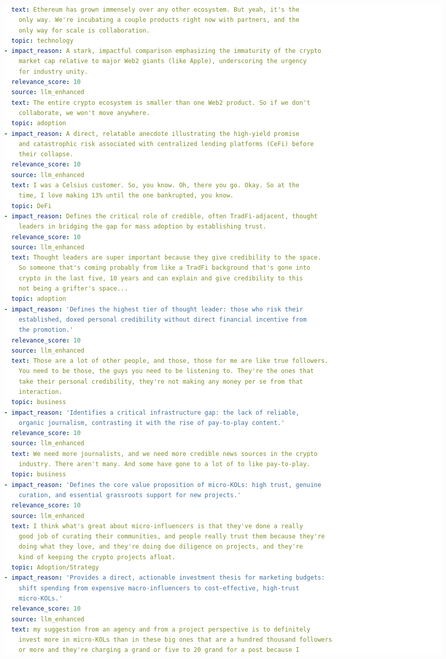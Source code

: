 ```yaml
  text: Ethereum has grown immensely over any other ecosystem. But yeah, it's the
    only way. We're incubating a couple products right now with partners, and the
    only way for scale is collaboration.
  topic: technology
- impact_reason: A stark, impactful comparison emphasizing the immaturity of the crypto
    market cap relative to major Web2 giants (like Apple), underscoring the urgency
    for industry unity.
  relevance_score: 10
  source: llm_enhanced
  text: The entire crypto ecosystem is smaller than one Web2 product. So if we don't
    collaborate, we won't move anywhere.
  topic: adoption
- impact_reason: A direct, relatable anecdote illustrating the high-yield promise
    and catastrophic risk associated with centralized lending platforms (CeFi) before
    their collapse.
  relevance_score: 10
  source: llm_enhanced
  text: I was a Celsius customer. So, you know. Oh, there you go. Okay. So at the
    time, I love making 13% until the one bankrupted, you know.
  topic: DeFi
- impact_reason: Defines the critical role of credible, often TradFi-adjacent, thought
    leaders in bridging the gap for mass adoption by establishing trust.
  relevance_score: 10
  source: llm_enhanced
  text: Thought leaders are super important because they give credibility to the space.
    So someone that's coming probably from like a TradFi background that's gone into
    crypto in the last five, 10 years and can explain and give credibility to this
    not being a grifter's space...
  topic: adoption
- impact_reason: 'Defines the highest tier of thought leader: those who risk their
    established, doxed personal credibility without direct financial incentive from
    the promotion.'
  relevance_score: 10
  source: llm_enhanced
  text: Those are a lot of other people, and those, those for me are like true followers.
    You need to be those, the guys you need to be listening to. They're the ones that
    take their personal credibility, they're not making any money per se from that
    interaction.
  topic: business
- impact_reason: 'Identifies a critical infrastructure gap: the lack of reliable,
    organic journalism, contrasting it with the rise of pay-to-play content.'
  relevance_score: 10
  source: llm_enhanced
  text: We need more journalists, and we need more credible news sources in the crypto
    industry. There aren't many. And some have gone to a lot of to like pay-to-play.
  topic: business
- impact_reason: 'Defines the core value proposition of micro-KOLs: high trust, genuine
    curation, and essential grassroots support for new projects.'
  relevance_score: 10
  source: llm_enhanced
  text: I think what's great about micro-influencers is that they've done a really
    good job of curating their communities, and people really trust them because they're
    doing what they love, and they're doing due diligence on projects, and they're
    kind of keeping the crypto projects afloat.
  topic: Adoption/Strategy
- impact_reason: 'Provides a direct, actionable investment thesis for marketing budgets:
    shift spending from expensive macro-influencers to cost-effective, high-trust
    micro-KOLs.'
  relevance_score: 10
  source: llm_enhanced
  text: my suggestion from an agency and from a project perspective is to definitely
    invest more in micro-KOLs than in these big ones that are a hundred thousand followers
    or more and they're charging a grand or five to 20 grand for a post because I
```